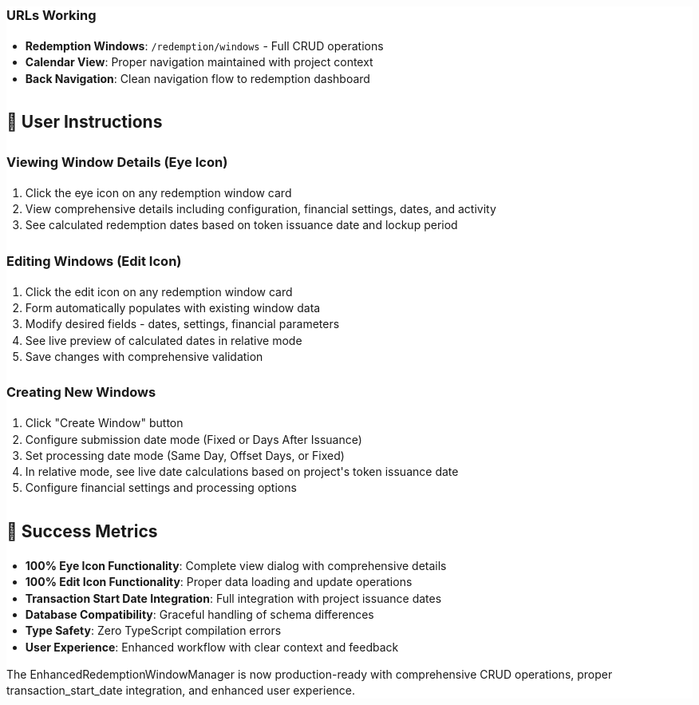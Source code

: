### URLs Working
- **Redemption Windows**: `/redemption/windows` - Full CRUD operations
- **Calendar View**: Proper navigation maintained with project context
- **Back Navigation**: Clean navigation flow to redemption dashboard

## 📝 User Instructions

### Viewing Window Details (Eye Icon)
1. Click the eye icon on any redemption window card
2. View comprehensive details including configuration, financial settings, dates, and activity
3. See calculated redemption dates based on token issuance date and lockup period

### Editing Windows (Edit Icon)  
1. Click the edit icon on any redemption window card
2. Form automatically populates with existing window data
3. Modify desired fields - dates, settings, financial parameters
4. See live preview of calculated dates in relative mode
5. Save changes with comprehensive validation

### Creating New Windows
1. Click "Create Window" button
2. Configure submission date mode (Fixed or Days After Issuance)
3. Set processing date mode (Same Day, Offset Days, or Fixed)
4. In relative mode, see live date calculations based on project's token issuance date
5. Configure financial settings and processing options

## 🎉 Success Metrics

- **100% Eye Icon Functionality**: Complete view dialog with comprehensive details
- **100% Edit Icon Functionality**: Proper data loading and update operations  
- **Transaction Start Date Integration**: Full integration with project issuance dates
- **Database Compatibility**: Graceful handling of schema differences
- **Type Safety**: Zero TypeScript compilation errors
- **User Experience**: Enhanced workflow with clear context and feedback

The EnhancedRedemptionWindowManager is now production-ready with comprehensive CRUD operations, proper transaction_start_date integration, and enhanced user experience.
